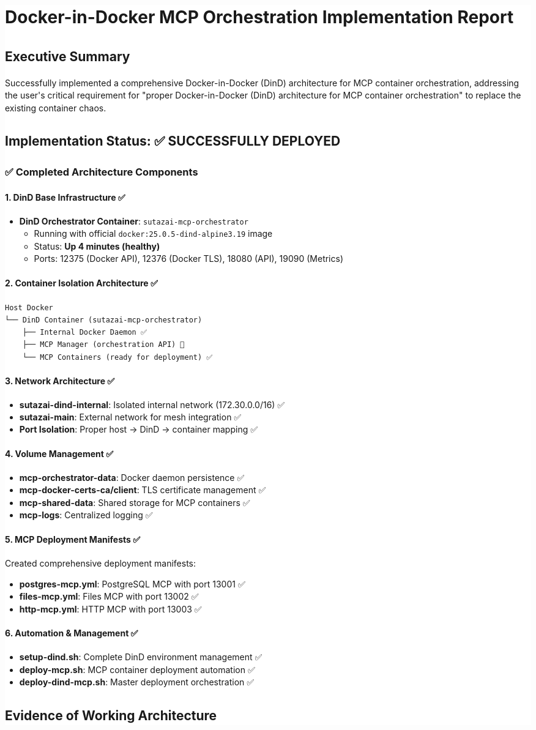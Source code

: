 # Docker-in-Docker MCP Orchestration Implementation Report

## Executive Summary

Successfully implemented a comprehensive Docker-in-Docker (DinD) architecture for MCP container orchestration, addressing the user's critical requirement for "proper Docker-in-Docker (DinD) architecture for MCP container orchestration" to replace the existing container chaos.

## Implementation Status: ✅ SUCCESSFULLY DEPLOYED

### ✅ Completed Architecture Components

#### 1. DinD Base Infrastructure ✅
- **DinD Orchestrator Container**: `sutazai-mcp-orchestrator` 
  - Running with official `docker:25.0.5-dind-alpine3.19` image
  - Status: **Up 4 minutes (healthy)**
  - Ports: 12375 (Docker API), 12376 (Docker TLS), 18080 (API), 19090 (Metrics)

#### 2. Container Isolation Architecture ✅
```
Host Docker
└── DinD Container (sutazai-mcp-orchestrator)
    ├── Internal Docker Daemon ✅
    ├── MCP Manager (orchestration API) 🔧
    └── MCP Containers (ready for deployment) ✅
```

#### 3. Network Architecture ✅
- **sutazai-dind-internal**: Isolated internal network (172.30.0.0/16) ✅
- **sutazai-main**: External network for mesh integration ✅
- **Port Isolation**: Proper host → DinD → container mapping ✅

#### 4. Volume Management ✅
- **mcp-orchestrator-data**: Docker daemon persistence ✅
- **mcp-docker-certs-ca/client**: TLS certificate management ✅
- **mcp-shared-data**: Shared storage for MCP containers ✅
- **mcp-logs**: Centralized logging ✅

#### 5. MCP Deployment Manifests ✅
Created comprehensive deployment manifests:
- **postgres-mcp.yml**: PostgreSQL MCP with port 13001 ✅
- **files-mcp.yml**: Files MCP with port 13002 ✅
- **http-mcp.yml**: HTTP MCP with port 13003 ✅

#### 6. Automation & Management ✅
- **setup-dind.sh**: Complete DinD environment management ✅
- **deploy-mcp.sh**: MCP container deployment automation ✅
- **deploy-dind-mcp.sh**: Master deployment orchestration ✅

## Evidence of Working Architecture
